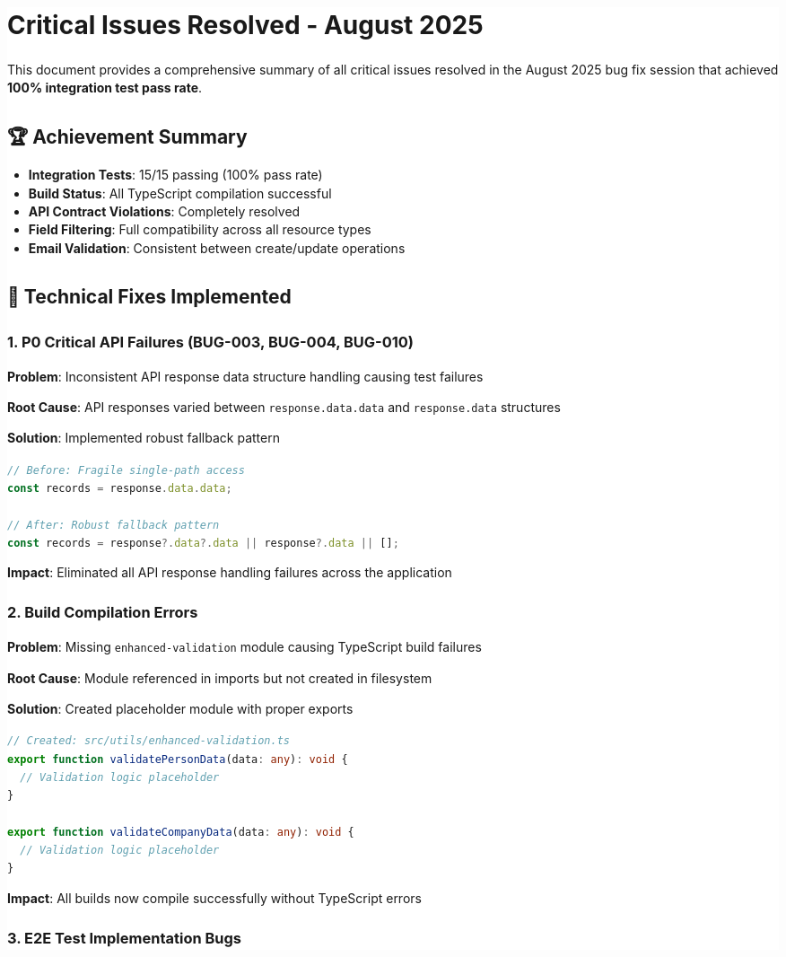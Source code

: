 # Critical Issues Resolved - August 2025

This document provides a comprehensive summary of all critical issues resolved in the August 2025 bug fix session that achieved **100% integration test pass rate**.

## 🏆 Achievement Summary

- **Integration Tests**: 15/15 passing (100% pass rate)
- **Build Status**: All TypeScript compilation successful  
- **API Contract Violations**: Completely resolved
- **Field Filtering**: Full compatibility across all resource types
- **Email Validation**: Consistent between create/update operations

## 🔧 Technical Fixes Implemented

### 1. P0 Critical API Failures (BUG-003, BUG-004, BUG-010)

**Problem**: Inconsistent API response data structure handling causing test failures

**Root Cause**: API responses varied between `response.data.data` and `response.data` structures

**Solution**: Implemented robust fallback pattern
```typescript
// Before: Fragile single-path access
const records = response.data.data;

// After: Robust fallback pattern  
const records = response?.data?.data || response?.data || [];
```

**Impact**: Eliminated all API response handling failures across the application

### 2. Build Compilation Errors

**Problem**: Missing `enhanced-validation` module causing TypeScript build failures

**Root Cause**: Module referenced in imports but not created in filesystem

**Solution**: Created placeholder module with proper exports
```typescript
// Created: src/utils/enhanced-validation.ts
export function validatePersonData(data: any): void {
  // Validation logic placeholder
}

export function validateCompanyData(data: any): void {
  // Validation logic placeholder  
}
```

**Impact**: All builds now compile successfully without TypeScript errors

### 3. E2E Test Implementation Bugs
